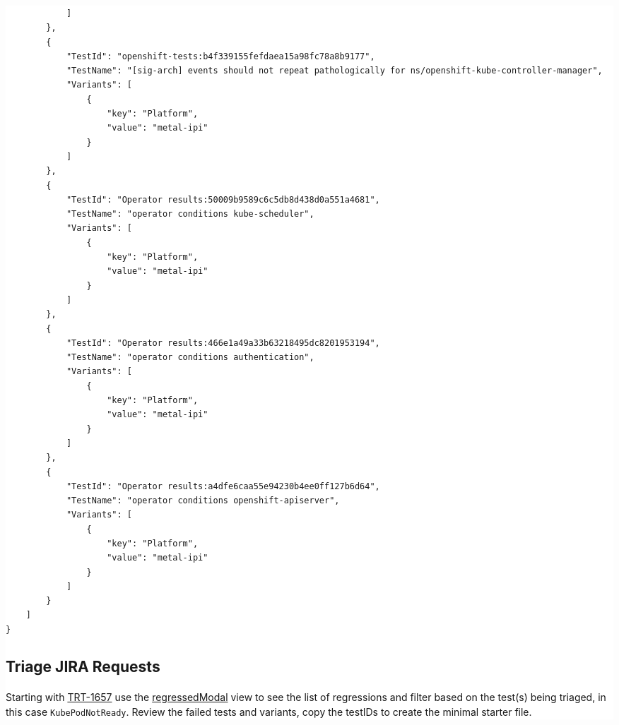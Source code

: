 ```
            ]
        },
        {
            "TestId": "openshift-tests:b4f339155fefdaea15a98fc78a8b9177",
            "TestName": "[sig-arch] events should not repeat pathologically for ns/openshift-kube-controller-manager",
            "Variants": [
                {
                    "key": "Platform",
                    "value": "metal-ipi"
                }
            ]
        },
        {
            "TestId": "Operator results:50009b9589c6c5db8d438d0a551a4681",
            "TestName": "operator conditions kube-scheduler",
            "Variants": [
                {
                    "key": "Platform",
                    "value": "metal-ipi"
                }
            ]
        },
        {
            "TestId": "Operator results:466e1a49a33b63218495dc8201953194",
            "TestName": "operator conditions authentication",
            "Variants": [
                {
                    "key": "Platform",
                    "value": "metal-ipi"
                }
            ]
        },
        {
            "TestId": "Operator results:a4dfe6caa55e94230b4ee0ff127b6d64",
            "TestName": "operator conditions openshift-apiserver",
            "Variants": [
                {
                    "key": "Platform",
                    "value": "metal-ipi"
                }
            ]
        }
    ]
}
```

## Triage JIRA Requests
Starting with [TRT-1657](https://issues.redhat.com/browse/TRT-1657) use the [regressedModal](https://sippy.dptools.openshift.org/sippy-ng/component_readiness/main?regressedModal=1) view to see the list of regressions and filter based on the test(s) being triaged, in this case `KubePodNotReady`.  Review the failed tests and variants, copy the testIDs to create the minimal starter file.
